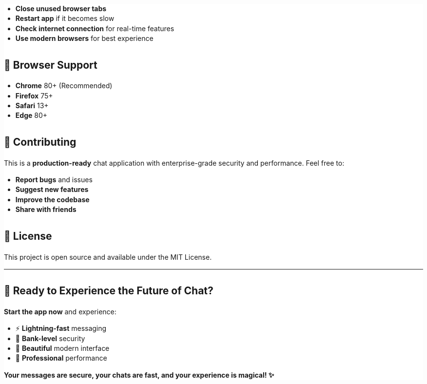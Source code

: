 - **Close unused browser tabs**
- **Restart app** if it becomes slow
- **Check internet connection** for real-time features
- **Use modern browsers** for best experience

## 📱 Browser Support

- **Chrome** 80+ (Recommended)
- **Firefox** 75+
- **Safari** 13+
- **Edge** 80+

## 🤝 Contributing

This is a **production-ready** chat application with enterprise-grade security and performance. Feel free to:

- **Report bugs** and issues
- **Suggest new features**
- **Improve the codebase**
- **Share with friends**

## 📄 License

This project is open source and available under the MIT License.

---

## 🎉 **Ready to Experience the Future of Chat?**

**Start the app now** and experience:

- ⚡ **Lightning-fast** messaging
- 🔐 **Bank-level** security
- 🎨 **Beautiful** modern interface
- 🚀 **Professional** performance

**Your messages are secure, your chats are fast, and your experience is magical! ✨**
